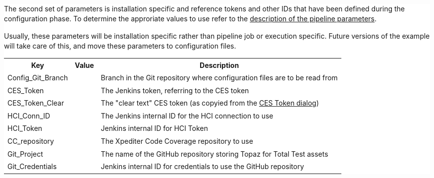 The second set of parameters is installation specific and reference tokens and other IDs that have been defined during the configuration phase. To determine the approriate values to use refer to the [description of the pipeline parameters](../pipeline_parameters.html).

Usually, these parameters will be installation specific rather than pipeline job or execution specific. Future versions of the example will take care of this, and move these parameters to configuration files.
<table>
    <tr>
        <th>Key</th>
        <th>Value</th>
        <th>Description</th>
    </tr>
    <tr>
        <td>Config_Git_Branch</td>
        <td></td>
        <td>Branch in the Git repository where configuration files are to be read from</td>
    </tr>
    <tr>
        <td>CES_Token</td>
        <td></td>
        <td>The Jenkins token, referring to the CES token</td>
    </tr>
    <tr>
        <td>CES_Token_Clear</td>
        <td></td>
        <td>The "clear text" CES token (as copyied from the <a href="../tool_configuration/CES_credentials_token.html">CES Token dialog</a>)</td>
    </tr>
    <tr>
        <td>HCI_Conn_ID</td>
        <td></td>
        <td>The Jenkins internal ID for the HCI connection to use</td>
    </tr>
    <tr>
        <td>HCI_Token</td>
        <td></td>
        <td>Jenkins internal ID for HCI Token</td>
    </tr>
    <tr>
        <td>CC_repository</td>
        <td></td>
        <td>The Xpediter Code Coverage repository to use</td>
    </tr>
    <tr>
        <td>Git_Project</td>
        <td></td>
        <td>The name of the GitHub repository storing Topaz for Total Test assets</td>
    </tr>
    <tr>
        <td>Git_Credentials</td>
        <td></td>
        <td>Jenkins internal ID for credentials to use the GitHub repository</td>
    </tr>
</table>